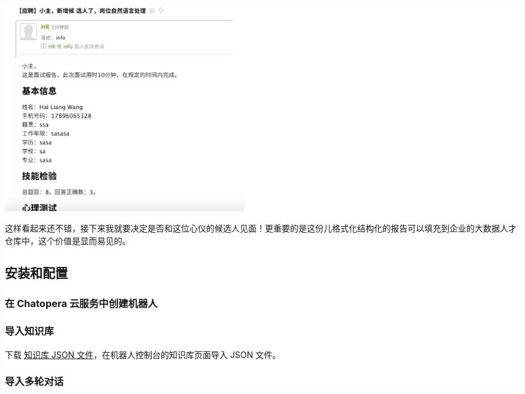 <img src="./assets/7.png" width="400">

这样看起来还不错，接下来我就要决定是否和这位心仪的候选人见面！更重要的是这份儿格式化结构化的报告可以填充到企业的大数据人才仓库中，这个价值是显而易见的。

## 安装和配置

### 在 Chatopera 云服务中创建机器人

### 导入知识库

下载 [知识库 JSON 文件](./faq.json)，在机器人控制台的知识库页面导入 JSON 文件。

### 导入多轮对话

